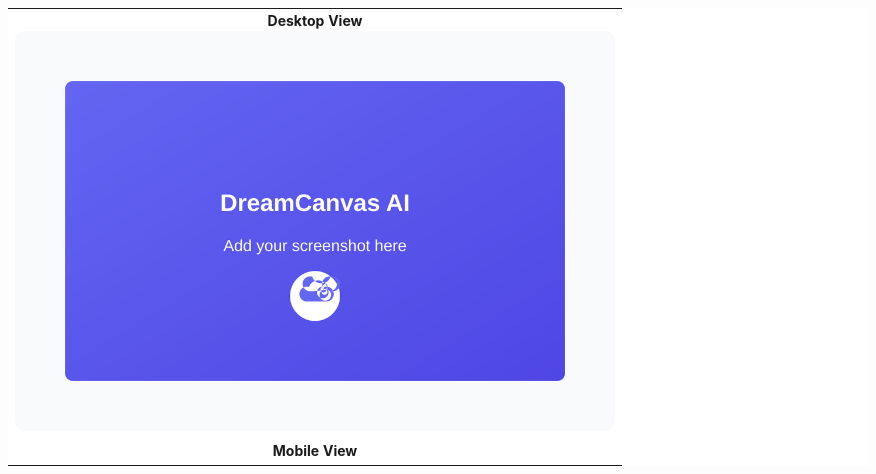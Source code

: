 <div align="center">
  <table>
    <tr>
      <td align="center">
        <strong>Desktop View</strong><br>
        <img src="screenshot-placeholder.svg" alt="Desktop View" width="600">
      </td>
    </tr>
    <tr>
      <td align="center">
        <strong>Mobile View</strong><br>